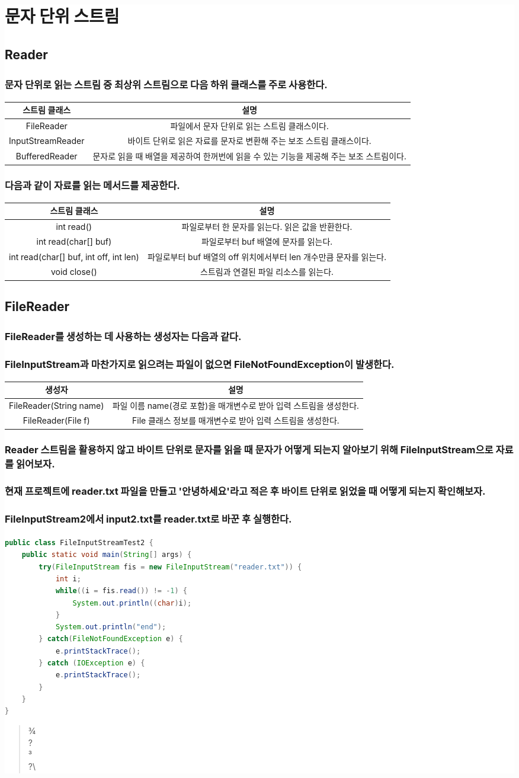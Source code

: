 # 문자 단위 스트림
## Reader
### 문자 단위로 읽는 스트림 중 최상위 스트림으로 다음 하위 클래스를 주로 사용한다.
| 스트림 클래스 | 설명 |
| :---: | :---: |
| FileReader | 파일에서 문자 단위로 읽는 스트림 클래스이다. |
| InputStreamReader | 바이트 단위로 읽은 자료를 문자로 변환해 주는 보조 스트림 클래스이다. |
| BufferedReader | 문자로 읽을 때 배열을 제공하여 한꺼번에 읽을 수 있는 기능을 제공해 주는 보조 스트림이다. |
### 다음과 같이 자료를 읽는 메서드를 제공한다.
| 스트림 클래스 | 설명 |
| :---: | :---: |
| int read() | 파일로부터 한 문자를 읽는다. 읽은 값을 반환한다. |
| int read(char[] buf) | 파일로부터 buf 배열에 문자를 읽는다. |
| int read(char[] buf, int off, int len) | 파일로부터 buf 배열의 off 위치에서부터 len 개수만큼 문자를 읽는다. |
| void close() | 스트림과 연결된 파일 리소스를 읽는다.
## FileReader
### FileReader를 생성하는 데 사용하는 생성자는 다음과 같다.
### FileInputStream과 마찬가지로 읽으려는 파일이 없으면 FileNotFoundException이 발생한다.
| 생성자 | 설명 |
| :---: | :---: |
| FileReader(String name) | 파일 이름 name(경로 포함)을 매개변수로 받아 입력 스트림을 생성한다. |
| FileReader(File f) | File 클래스 정보를 매개변수로 받아 입력 스트림을 생성한다. |
### Reader 스트림을 활용하지 않고 바이트 단위로 문자를 읽을 때 문자가 어떻게 되는지 알아보기 위해 FileInputStream으로 자료를 읽어보자.
### 현재 프로젝트에 reader.txt 파일을 만들고 '안녕하세요'라고 적은 후 바이트 단위로 읽었을 때 어떻게 되는지 확인해보자.
### FileInputStream2에서 input2.txt를 reader.txt로 바꾼 후 실행한다.
```java
public class FileInputStreamTest2 {
	public static void main(String[] args) {
		try(FileInputStream fis = new FileInputStream("reader.txt")) {
			int i;
			while((i = fis.read()) != -1) {
				System.out.println((char)i);
			}
			System.out.println("end");
		} catch(FileNotFoundException e) {
			e.printStackTrace();
		} catch (IOException e) {
			e.printStackTrace();
		}
	}
}
```
> ¾\
?\
³\
?\